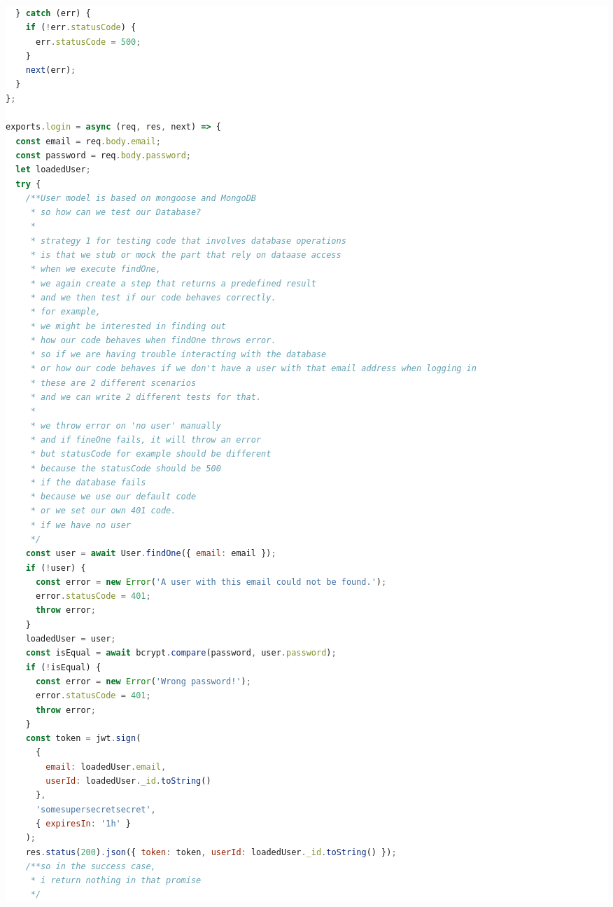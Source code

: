 ```js
  } catch (err) {
    if (!err.statusCode) {
      err.statusCode = 500;
    }
    next(err);
  }
};

exports.login = async (req, res, next) => {
  const email = req.body.email;
  const password = req.body.password;
  let loadedUser;
  try {
    /**User model is based on mongoose and MongoDB
     * so how can we test our Database?
     * 
     * strategy 1 for testing code that involves database operations
     * is that we stub or mock the part that rely on dataase access
     * when we execute findOne,
     * we again create a step that returns a predefined result
     * and we then test if our code behaves correctly.
     * for example,
     * we might be interested in finding out
     * how our code behaves when findOne throws error.
     * so if we are having trouble interacting with the database
     * or how our code behaves if we don't have a user with that email address when logging in
     * these are 2 different scenarios
     * and we can write 2 different tests for that.
     * 
     * we throw error on 'no user' manually
     * and if fineOne fails, it will throw an error
     * but statusCode for example should be different
     * because the statusCode should be 500
     * if the database fails
     * because we use our default code
     * or we set our own 401 code.
     * if we have no user
     */
    const user = await User.findOne({ email: email });
    if (!user) {
      const error = new Error('A user with this email could not be found.');
      error.statusCode = 401;
      throw error;
    }
    loadedUser = user;
    const isEqual = await bcrypt.compare(password, user.password);
    if (!isEqual) {
      const error = new Error('Wrong password!');
      error.statusCode = 401;
      throw error;
    }
    const token = jwt.sign(
      {
        email: loadedUser.email,
        userId: loadedUser._id.toString()
      },
      'somesupersecretsecret',
      { expiresIn: '1h' }
    );
    res.status(200).json({ token: token, userId: loadedUser._id.toString() });
    /**so in the success case,
     * i return nothing in that promise
     */
```